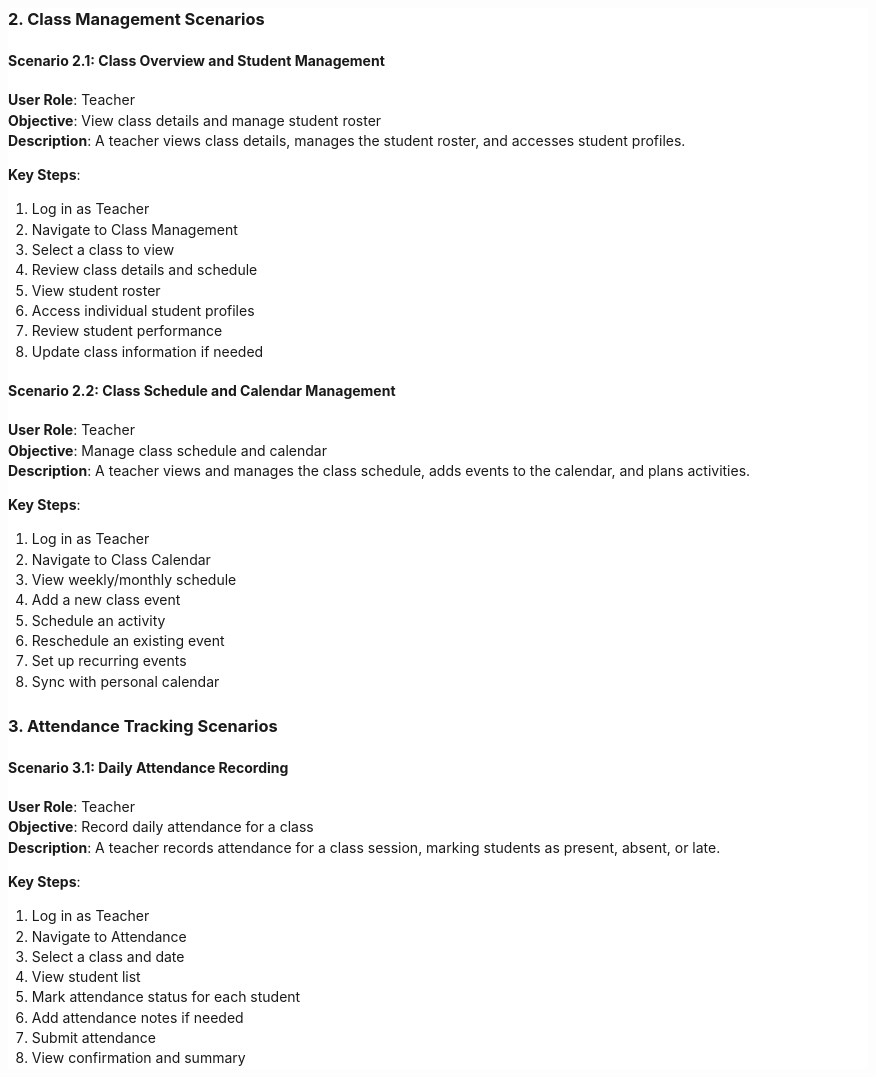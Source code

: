 ### 2. Class Management Scenarios

#### Scenario 2.1: Class Overview and Student Management
**User Role**: Teacher  
**Objective**: View class details and manage student roster  
**Description**: A teacher views class details, manages the student roster, and accesses student profiles.

**Key Steps**:
1. Log in as Teacher
2. Navigate to Class Management
3. Select a class to view
4. Review class details and schedule
5. View student roster
6. Access individual student profiles
7. Review student performance
8. Update class information if needed

#### Scenario 2.2: Class Schedule and Calendar Management
**User Role**: Teacher  
**Objective**: Manage class schedule and calendar  
**Description**: A teacher views and manages the class schedule, adds events to the calendar, and plans activities.

**Key Steps**:
1. Log in as Teacher
2. Navigate to Class Calendar
3. View weekly/monthly schedule
4. Add a new class event
5. Schedule an activity
6. Reschedule an existing event
7. Set up recurring events
8. Sync with personal calendar

### 3. Attendance Tracking Scenarios

#### Scenario 3.1: Daily Attendance Recording
**User Role**: Teacher  
**Objective**: Record daily attendance for a class  
**Description**: A teacher records attendance for a class session, marking students as present, absent, or late.

**Key Steps**:
1. Log in as Teacher
2. Navigate to Attendance
3. Select a class and date
4. View student list
5. Mark attendance status for each student
6. Add attendance notes if needed
7. Submit attendance
8. View confirmation and summary
